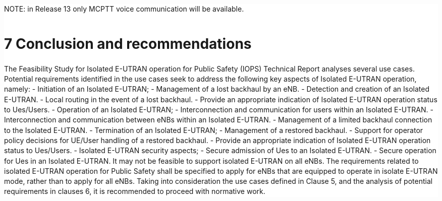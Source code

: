 NOTE: in Release 13 only MCPTT voice communication will be available.
# 7 Conclusion and recommendations
The Feasibility Study for Isolated E-UTRAN operation for Public Safety (IOPS)
Technical Report analyses several use cases. Potential requirements identified
in the use cases seek to address the following key aspects of Isolated E-UTRAN
operation, namely:
\- Initiation of an Isolated E-UTRAN;
\- Management of a lost backhaul by an eNB.
\- Detection and creation of an Isolated E-UTRAN.
\- Local routing in the event of a lost backhaul.
\- Provide an appropriate indication of Isolated E-UTRAN operation status to
Ues/Users.
\- Operation of an Isolated E-UTRAN;
\- Interconnection and communication for users within an Isolated E-UTRAN.
\- Interconnection and communication between eNBs within an Isolated E-UTRAN.
\- Management of a limited backhaul connection to the Isolated E-UTRAN.
\- Termination of an Isolated E-UTRAN;
\- Management of a restored backhaul.
\- Support for operator policy decisions for UE/User handling of a restored
backhaul.
\- Provide an appropriate indication of Isolated E-UTRAN operation status to
Ues/Users.
\- Isolated E-UTRAN security aspects;
\- Secure admission of Ues to an Isolated E-UTRAN.
\- Secure operation for Ues in an Isolated E-UTRAN.
It may not be feasible to support isolated E-UTRAN on all eNBs. The
requirements related to isolated E-UTRAN operation for Public Safety shall be
specified to apply for eNBs that are equipped to operate in isolate E-UTRAN
mode, rather than to apply for all eNBs.
Taking into consideration the use cases defined in Clause 5, and the analysis
of potential requirements in clauses 6, it is recommended to proceed with
normative work.
#